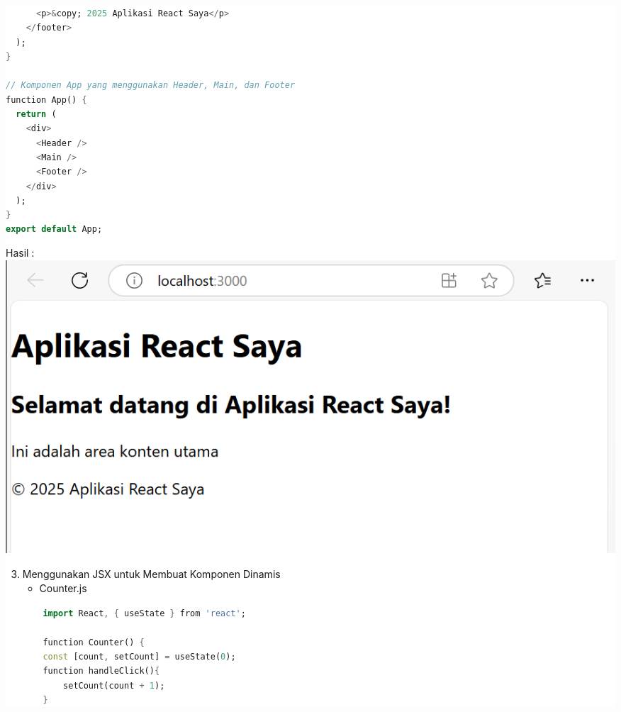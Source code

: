 ``` dart
      <p>&copy; 2025 Aplikasi React Saya</p>
    </footer>
  );
}

// Komponen App yang menggunakan Header, Main, dan Footer
function App() {
  return (
    <div>
      <Header />
      <Main />
      <Footer />
    </div>
  );
}
export default App;
```
Hasil :
![gambar1](./imgp2/L2.png)



3. Menggunakan JSX untuk Membuat Komponen Dinamis 
    - Counter.js
    ``` dart
        import React, { useState } from 'react';

        function Counter() {
        const [count, setCount] = useState(0);
        function handleClick(){
            setCount(count + 1);
        }
